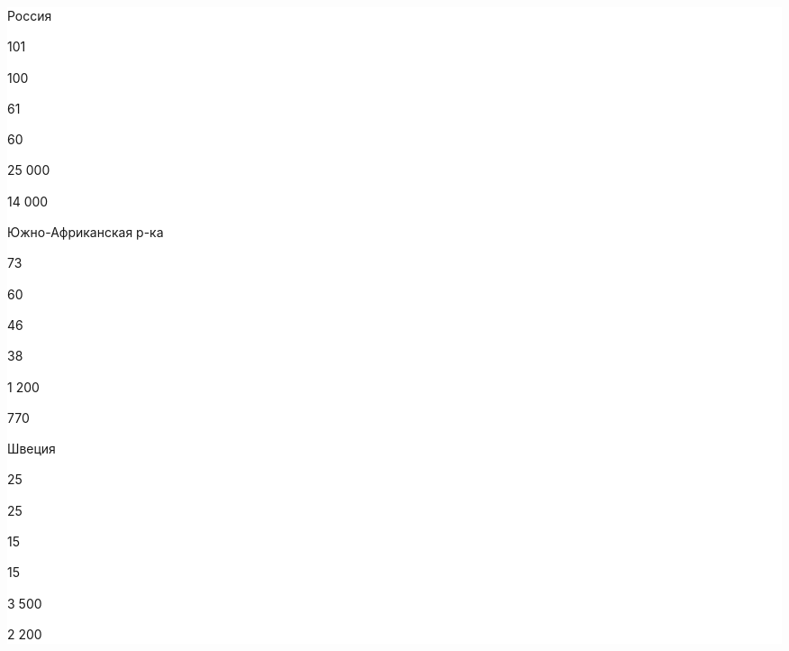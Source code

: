



Россия


101


100


61


60


25 000


14 000






Южно-Африканская р-ка


73


60


46


38


1 200


770






Швеция


25


25


15


15


3 500


2 200

